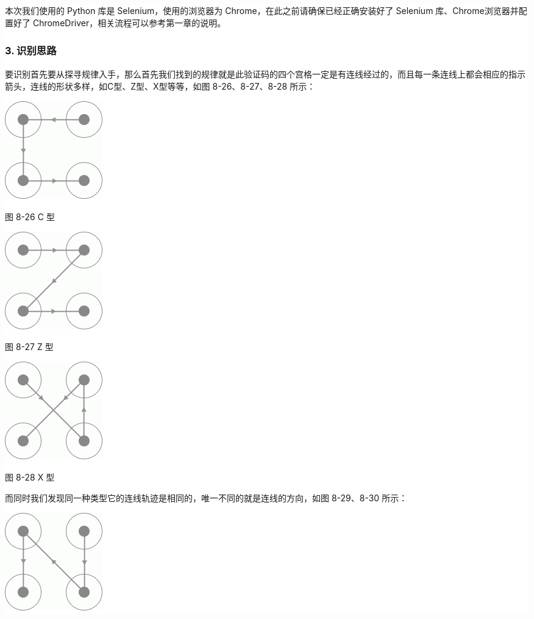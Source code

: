 本次我们使用的 Python 库是 Selenium，使用的浏览器为 Chrome，在此之前请确保已经正确安装好了 Selenium 库、Chrome浏览器并配置好了 ChromeDriver，相关流程可以参考第一章的说明。

### 3. 识别思路

要识别首先要从探寻规律入手，那么首先我们找到的规律就是此验证码的四个宫格一定是有连线经过的，而且每一条连线上都会相应的指示箭头，连线的形状多样，如C型、Z型、X型等等，如图 8-26、8-27、8-28 所示：

![](./pictures/8-26.png)

图 8-26 C 型

![](./pictures/8-27.png)

图 8-27 Z 型

![](./pictures/8-28.png)

图 8-28 X 型

而同时我们发现同一种类型它的连线轨迹是相同的，唯一不同的就是连线的方向，如图 8-29、8-30 所示：

![](./pictures/8-29.png)
